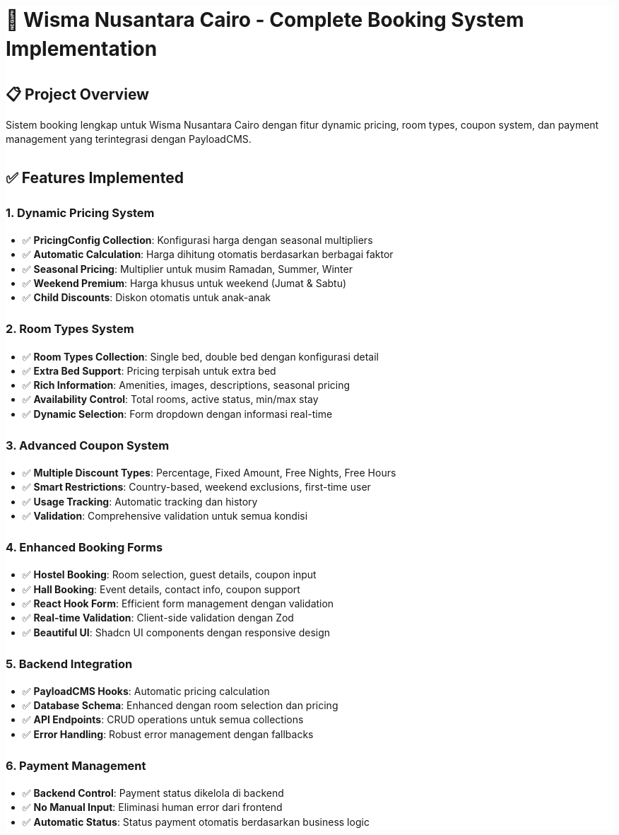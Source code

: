 # 🎉 Wisma Nusantara Cairo - Complete Booking System Implementation

## 📋 Project Overview

Sistem booking lengkap untuk Wisma Nusantara Cairo dengan fitur dynamic pricing, room types, coupon system, dan payment management yang terintegrasi dengan PayloadCMS.

## ✅ Features Implemented

### 1. **Dynamic Pricing System**
- ✅ **PricingConfig Collection**: Konfigurasi harga dengan seasonal multipliers
- ✅ **Automatic Calculation**: Harga dihitung otomatis berdasarkan berbagai faktor
- ✅ **Seasonal Pricing**: Multiplier untuk musim Ramadan, Summer, Winter
- ✅ **Weekend Premium**: Harga khusus untuk weekend (Jumat & Sabtu)
- ✅ **Child Discounts**: Diskon otomatis untuk anak-anak

### 2. **Room Types System**
- ✅ **Room Types Collection**: Single bed, double bed dengan konfigurasi detail
- ✅ **Extra Bed Support**: Pricing terpisah untuk extra bed
- ✅ **Rich Information**: Amenities, images, descriptions, seasonal pricing
- ✅ **Availability Control**: Total rooms, active status, min/max stay
- ✅ **Dynamic Selection**: Form dropdown dengan informasi real-time

### 3. **Advanced Coupon System**
- ✅ **Multiple Discount Types**: Percentage, Fixed Amount, Free Nights, Free Hours
- ✅ **Smart Restrictions**: Country-based, weekend exclusions, first-time user
- ✅ **Usage Tracking**: Automatic tracking dan history
- ✅ **Validation**: Comprehensive validation untuk semua kondisi

### 4. **Enhanced Booking Forms**
- ✅ **Hostel Booking**: Room selection, guest details, coupon input
- ✅ **Hall Booking**: Event details, contact info, coupon support
- ✅ **React Hook Form**: Efficient form management dengan validation
- ✅ **Real-time Validation**: Client-side validation dengan Zod
- ✅ **Beautiful UI**: Shadcn UI components dengan responsive design

### 5. **Backend Integration**
- ✅ **PayloadCMS Hooks**: Automatic pricing calculation
- ✅ **Database Schema**: Enhanced dengan room selection dan pricing
- ✅ **API Endpoints**: CRUD operations untuk semua collections
- ✅ **Error Handling**: Robust error management dengan fallbacks

### 6. **Payment Management**
- ✅ **Backend Control**: Payment status dikelola di backend
- ✅ **No Manual Input**: Eliminasi human error dari frontend
- ✅ **Automatic Status**: Status payment otomatis berdasarkan business logic
